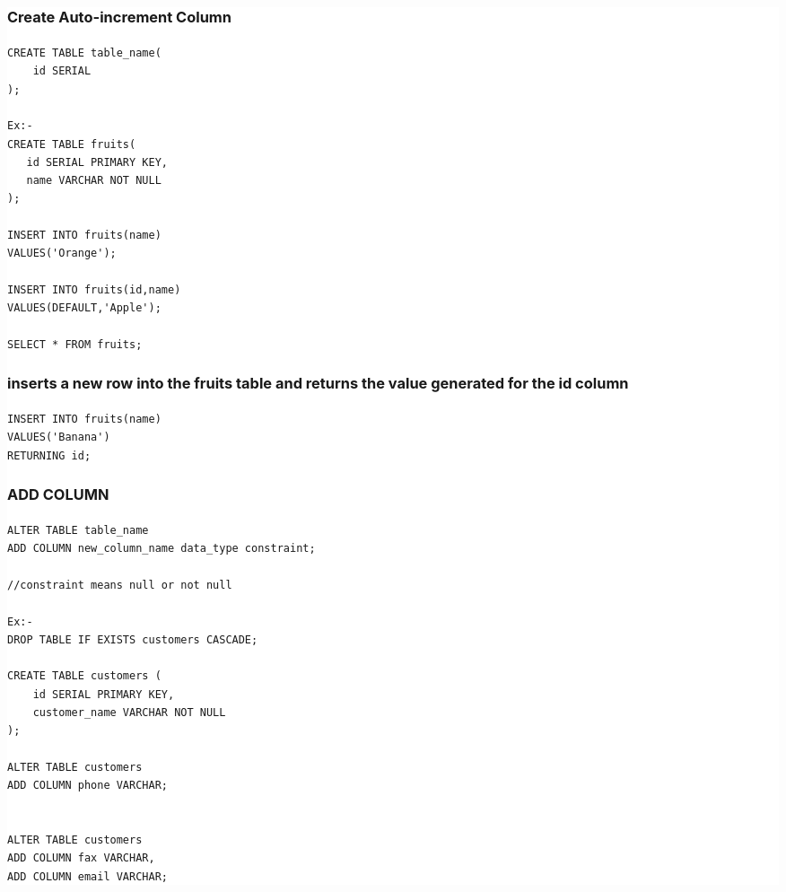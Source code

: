###  Create Auto-increment Column
```
CREATE TABLE table_name(
    id SERIAL
);

Ex:-
CREATE TABLE fruits(
   id SERIAL PRIMARY KEY,
   name VARCHAR NOT NULL
);

INSERT INTO fruits(name) 
VALUES('Orange');

INSERT INTO fruits(id,name) 
VALUES(DEFAULT,'Apple');

SELECT * FROM fruits;
```
###  inserts a new row into the fruits table and returns the value generated for the id column
``` 
INSERT INTO fruits(name) 
VALUES('Banana')
RETURNING id;
```
###  ADD COLUMN
```
ALTER TABLE table_name
ADD COLUMN new_column_name data_type constraint;

//constraint means null or not null

Ex:-
DROP TABLE IF EXISTS customers CASCADE;

CREATE TABLE customers (
    id SERIAL PRIMARY KEY,
    customer_name VARCHAR NOT NULL
);

ALTER TABLE customers 
ADD COLUMN phone VARCHAR;


ALTER TABLE customers
ADD COLUMN fax VARCHAR,
ADD COLUMN email VARCHAR;
```
